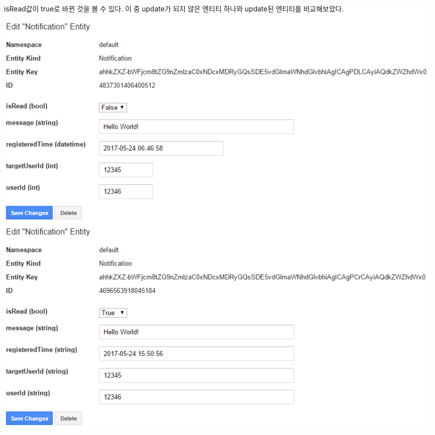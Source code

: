 </div>

isRead값이 true로 바뀐 것을 볼 수 있다. 이 중 update가 되지 않은 엔티티 하나와 update된 엔티티를 비교해보았다.

<div class="row">
  <div class="col s6">
    <img class="materialboxed2" src="/assets/img/post/20170524-1/2.png" width="100%" attr="2.png"/>
  </div>
  <div class="col s6">
    <img class="materialboxed2" src="/assets/img/post/20170524-1/3.png" width="100%" attr="3.png"/>
  </div>
</div>
